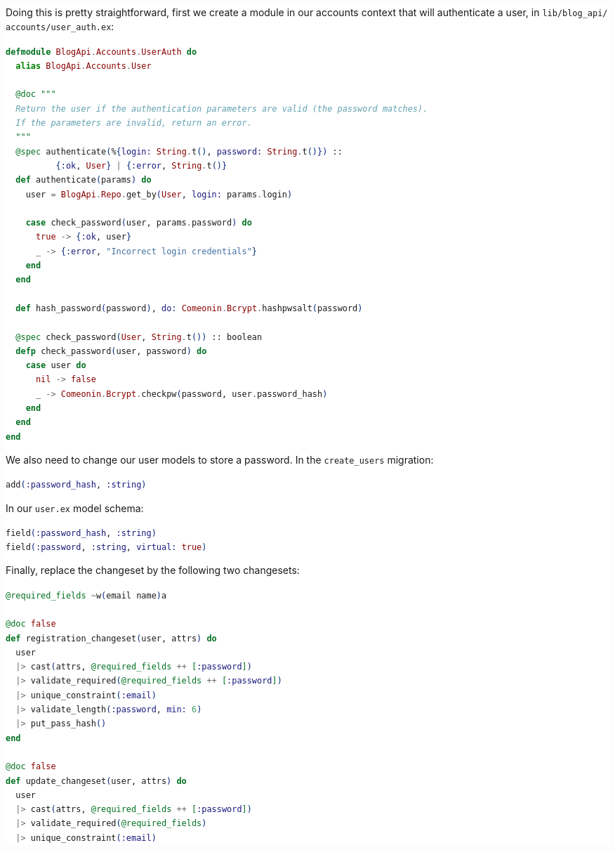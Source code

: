 Doing this is pretty straightforward, first we create a module in our accounts context that will authenticate a user, in `lib/blog_api/accounts/user_auth.ex`:

```elixir
defmodule BlogApi.Accounts.UserAuth do
  alias BlogApi.Accounts.User

  @doc """
  Return the user if the authentication parameters are valid (the password matches).
  If the parameters are invalid, return an error.
  """
  @spec authenticate(%{login: String.t(), password: String.t()}) ::
          {:ok, User} | {:error, String.t()}
  def authenticate(params) do
    user = BlogApi.Repo.get_by(User, login: params.login)

    case check_password(user, params.password) do
      true -> {:ok, user}
      _ -> {:error, "Incorrect login credentials"}
    end
  end

  def hash_password(password), do: Comeonin.Bcrypt.hashpwsalt(password)

  @spec check_password(User, String.t()) :: boolean
  defp check_password(user, password) do
    case user do
      nil -> false
      _ -> Comeonin.Bcrypt.checkpw(password, user.password_hash)
    end
  end
end
```

We also need to change our user models to store a password. In the `create_users` migration:

```elixir
add(:password_hash, :string)
```

In our `user.ex` model schema:

```elixir
field(:password_hash, :string)
field(:password, :string, virtual: true)
```

Finally, replace the changeset by the following two changesets:

```elixir
@required_fields ~w(email name)a

@doc false
def registration_changeset(user, attrs) do
  user
  |> cast(attrs, @required_fields ++ [:password])
  |> validate_required(@required_fields ++ [:password])
  |> unique_constraint(:email)
  |> validate_length(:password, min: 6)
  |> put_pass_hash()
end

@doc false
def update_changeset(user, attrs) do
  user
  |> cast(attrs, @required_fields ++ [:password])
  |> validate_required(@required_fields)
  |> unique_constraint(:email)
```